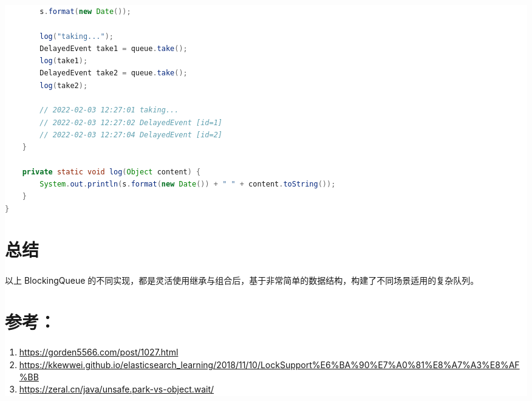 ```java
        s.format(new Date());

        log("taking...");
        DelayedEvent take1 = queue.take();
        log(take1);
        DelayedEvent take2 = queue.take();
        log(take2);

        // 2022-02-03 12:27:01 taking...
        // 2022-02-03 12:27:02 DelayedEvent [id=1]
        // 2022-02-03 12:27:04 DelayedEvent [id=2]
    }

    private static void log(Object content) {
        System.out.println(s.format(new Date()) + " " + content.toString());
    }
}
```


# 总结

以上 BlockingQueue 的不同实现，都是灵活使用继承与组合后，基于非常简单的数据结构，构建了不同场景适用的复杂队列。


# 参考：
1. https://gorden5566.com/post/1027.html
2. https://kkewwei.github.io/elasticsearch_learning/2018/11/10/LockSupport%E6%BA%90%E7%A0%81%E8%A7%A3%E8%AF%BB
3. https://zeral.cn/java/unsafe.park-vs-object.wait/